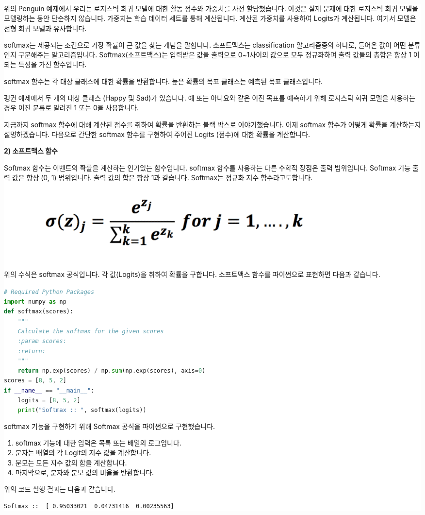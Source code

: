 위의 Penguin 예제에서 우리는 로지스틱 회귀 모델에 대한 활동 점수와 가중치를 사전 할당했습니다. 이것은 실제 문제에 대한 로지스틱 회귀 모델을 모델링하는 동안 단순하지 않습니다. 가중치는 학습 데이터 세트를 통해 계산됩니다. 계산된 가중치를 사용하여 Logits가 계산됩니다. 여기서 모델은 선형 회귀 모델과 유사합니다.

softmax는 제공되는 조건으로 가장 확률이 큰 값을 찾는 개념을 말합니다. 소프트맥스는 classification 알고리즘중의 하나로, 들어온 값이 어떤 분류인지 구분해주는 알고리즘입니다.  Softmax\(소프트맥스\)는 입력받은 값을 출력으로 0~1사이의 값으로 모두 정규화하며 출력 값들의 총합은 항상 1 이 되는 특성을 가진 함수입니다.

softmax 함수는 각 대상 클래스에 대한 확률을 반환합니다. 높은 확률의 목표 클래스는 예측된 목표 클래스입니다.

펭귄 예제에서 두 개의 대상 클래스 \(Happy 및 Sad\)가 있습니다. 예 또는 아니요와 같은 이진 목표를 예측하기 위해 로지스틱 회귀 모델을 사용하는 경우 이진 분류로 알려진 1 또는 0을 사용합니다.

지금까지 softmax 함수에 대해 계산된 점수를 취하여 확률을 반환하는 블랙 박스로 이야기했습니다. 이제 softmax 함수가 어떻게 확률을 계산하는지 설명하겠습니다. 다음으로 간단한 softmax 함수를 구현하여 주어진 Logits \(점수\)에 대한 확률을 계산합니다.

**2\)    소프트맥스 함수**

Softmax 함수는 이벤트의 확률을 계산하는 인기있는 함수입니다. softmax 함수를 사용하는 다른 수학적 장점은 출력 범위입니다. Softmax 기능 출력 값은 항상 \(0, 1\) 범위입니다. 출력 값의 합은 항상 1과 같습니다. Softmax는 정규화 지수 함수라고도합니다.

![](../../.gitbook/assets/53512.png)

위의 수식은 softmax 공식입니다. 각 값\(Logits\)을 취하여 확률을 구합니다. 소프트맥스 함수를 파이썬으로 표현하면 다음과 같습니다.

```python
# Required Python Packages
import numpy as np
def softmax(scores):
    """
    Calculate the softmax for the given scores
    :param scores:
    :return:
    """
    return np.exp(scores) / np.sum(np.exp(scores), axis=0)
scores = [8, 5, 2]
if __name__ == "__main__":
    logits = [8, 5, 2]
    print("Softmax :: ", softmax(logits))
```

softmax 기능을 구현하기 위해 Softmax 공식을 파이썬으로 구현했습니다.

1. softmax 기능에 대한 입력은 목록 또는 배열의 로그입니다.
2. 분자는 배열의 각 Logit의 지수 값을 계산합니다.
3. 분모는 모든 지수 값의 합을 계산합니다.
4. 마지막으로, 분자와 분모 값의 비율을 반환합니다.

위의 코드 실행 결과는 다음과 같습니다.

`Softmax ::  [ 0.95033021  0.04731416  0.00235563]`
